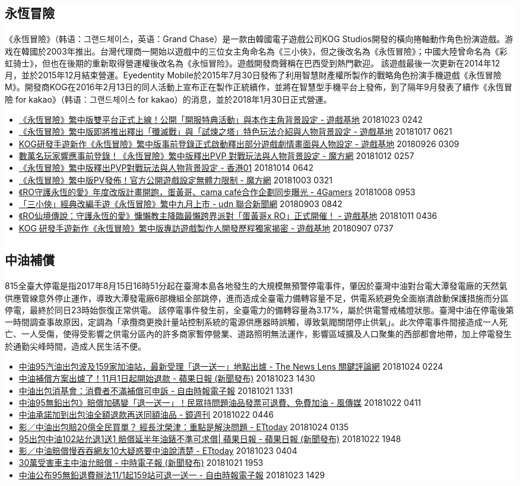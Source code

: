 ## 永恆冒險

《永恆冒險》（韩语：그랜드체이스，英语：Grand Chase）是一款由韓國電子遊戲公司KOG Studios開發的橫向捲軸動作角色扮演遊戲。游戏在韓國於2003年推出。台灣代理商一開始以遊戲中的三位女主角命名為《三小俠》，但之後改名為《永恆冒險》；中國大陸曾命名為《彩虹骑士》，但也在後期的重新取得營運權後改名為《永恒冒险》。遊戲開發商聲稱在巴西受到熱門歡迎。
該遊戲最後一次更新在2014年12月，並於2015年12月結束營運。Eyedentity Mobile於2015年7月30日發佈了利用智慧財產權所製作的戰略角色扮演手機遊戲《永恆冒險M》。開發商KOG在2016年2月13日的同人活動上宣布正在製作正統續作，並將在智慧型手機平台上發佈，到了隔年9月發表了續作《永恆冒險 for kakao》（韩语：그랜드체이스 for kakao）的消息，並於2018年1月30日正式營運。
- [《永恆冒險》繁中版雙平台正式上線！公開「開服特典活動」與本作主角背景設定 - 遊戲基地](https://www.gamebase.com.tw/news/topic/99103186/ "《永恆冒險》繁中版雙平台正式上線！公開「開服特典活動」與本作主角背景設定 - 遊戲基地") 20181023 0242
- [《永恆冒險》繁中版即將推出釋出「殲滅戰」與「試煉之塔」特色玩法介紹與人物背景設定 - 遊戲基地](https://www.gamebase.com.tw/news/topic/99100444/ "《永恆冒險》繁中版即將推出釋出「殲滅戰」與「試煉之塔」特色玩法介紹與人物背景設定 - 遊戲基地") 20181017 0621
- [KOG研發手遊新作《永恆冒險》繁中版事前登錄正式啟動釋出部分遊戲劇情畫面與人物設定 - 遊戲基地](https://www.gamebase.com.tw/news/topic/99091486/ "KOG研發手遊新作《永恆冒險》繁中版事前登錄正式啟動釋出部分遊戲劇情畫面與人物設定 - 遊戲基地") 20180926 0309
- [數萬名玩家響應事前登錄！《永恆冒險》繁中版釋出PVP 對戰玩法與人物背景設定 - 魔方網](http://www.mofang.com.tw/NGnews/10000056-10100669-1.html "數萬名玩家響應事前登錄！《永恆冒險》繁中版釋出PVP 對戰玩法與人物背景設定 - 魔方網") 20181012 0257
- [《永恆冒險》繁中版釋出PVP對戰玩法與人物背景設定 - 香港01](https://www.hk01.com/%E9%81%8A%E6%88%B2%E5%8B%95%E6%BC%AB/246278/%E6%B0%B8%E6%81%86%E5%86%92%E9%9A%AA-%E7%B9%81%E4%B8%AD%E7%89%88%E9%87%8B%E5%87%BApvp%E5%B0%8D%E6%88%B0%E7%8E%A9%E6%B3%95%E8%88%87%E4%BA%BA%E7%89%A9%E8%83%8C%E6%99%AF%E8%A8%AD%E5%AE%9A "《永恆冒險》繁中版釋出PVP對戰玩法與人物背景設定 - 香港01") 20181014 0642
- [《永恆冒險》繁中版PV發佈！官方公開遊戲設定無體力限制 - 魔方網](http://www.mofang.com.tw/NGnews/10000056-10100603-1.html "《永恆冒險》繁中版PV發佈！官方公開遊戲設定無體力限制 - 魔方網") 20181003 0321
- [《RO守護永恆的愛》年度改版計畫開跑，蛋黃哥、cama café合作企劃同步曝光 - 4Gamers](https://www.4gamers.com.tw/news/detail/36614/wegames-ragnarok-mobile-new-mode-update-and-anniversary-fan-meeting "《RO守護永恆的愛》年度改版計畫開跑，蛋黃哥、cama café合作企劃同步曝光 - 4Gamers") 20181008 0953
- [「三小俠」經典改編手遊《永恆冒險》繁中九月上市 - udn 聯合新聞網](https://game.udn.com/game/story/10456/3346203 "「三小俠」經典改編手遊《永恆冒險》繁中九月上市 - udn 聯合新聞網") 20180903 0842
- [《RO仙境傳說：守護永恆的愛》慵懶教主降臨最懶跨界派對「蛋黃哥x RO」正式開催！ - 遊戲基地](https://www.gamebase.com.tw/news/topic/99097712/ "《RO仙境傳說：守護永恆的愛》慵懶教主降臨最懶跨界派對「蛋黃哥x RO」正式開催！ - 遊戲基地") 20181011 0436
- [KOG 研發手遊新作《永恆冒險》繁中版專訪遊戲製作人開發歷程獨家揭密 - 遊戲基地](https://www.gamebase.com.tw/news/topic/99083487/ "KOG 研發手遊新作《永恆冒險》繁中版專訪遊戲製作人開發歷程獨家揭密 - 遊戲基地") 20180907 0737

## 中油補償

815全臺大停電是指2017年8月15日16時51分起在臺灣本島各地發生的大規模無預警停電事件，肇因於臺灣中油對台電大潭發電廠的天然氣供應管線意外停止運作，導致大潭發電廠6部機組全部跳停，進而造成全臺電力備轉容量不足，供電系統避免全面崩潰啟動保護措施而分區停電，最終於同日23時始恢復正常供電。
該停電事件發生前，全臺電力的備轉容量為3.17%，屬於供電警戒橘燈狀態。臺灣中油在停電後第一時間調查事故原因，定調為「承攬商更換計量站控制系統的電源供應器時誤觸，導致氣閥關閉停止供氣」。此次停電事件間接造成一人死亡、一人受傷，使得受影響之供電分區內的許多商家暫停營業、道路照明無法運作，影響區域擴及人口聚集的西部都會地帶，加上停電發生於通勤尖峰時間，造成人民生活不便。
- [中油95汽油出包波及159家加油站，最新受理「退一送一」地點出爐 - The News Lens 關鍵評論網](https://www.thenewslens.com/article/106530 "中油95汽油出包波及159家加油站，最新受理「退一送一」地點出爐 - The News Lens 關鍵評論網") 20181024 0224
- [中油補償方案出爐了！11月1日起開始退款 - 蘋果日報 (新聞發布)](https://tw.appledaily.com/new/realtime/20181023/1453095/ "中油補償方案出爐了！11月1日起開始退款 - 蘋果日報 (新聞發布)") 20181023 1430
- [中油出包消基會：消費者不滿補償可申訴 - 自由時報電子報](http://news.ltn.com.tw/news/life/breakingnews/2587747 "中油出包消基會：消費者不滿補償可申訴 - 自由時報電子報") 20181021 1331
- [中油95無鉛出包》賠償加碼變「退一送一」！民眾持問題油品發票可退費、免費加油 - 風傳媒](https://www.storm.mg/article/560333 "中油95無鉛出包》賠償加碼變「退一送一」！民眾持問題油品發票可退費、免費加油 - 風傳媒") 20181022 0411
- [中油承諾加到出包油全額退款再送同額油品 - 鏡週刊](https://www.mirrormedia.mg/story/20181022inv002 "中油承諾加到出包油全額退款再送同額油品 - 鏡週刊") 20181022 0446
- [影／中油出包賠20億全民買單？ 經長沈榮津：重點是解決問題 - ETtoday](https://www.ettoday.net/news/20181024/1288906.htm "影／中油出包賠20億全民買單？ 經長沈榮津：重點是解決問題 - ETtoday") 20181024 0135
- [95出包中油102站允退1送1 賠償延半年油錶不準可求償| 蘋果日報 - 蘋果日報 (新聞發布)](https://tw.appledaily.com/headline/daily/20181023/38159958/ "95出包中油102站允退1送1 賠償延半年油錶不準可求償| 蘋果日報 - 蘋果日報 (新聞發布)") 20181022 1948
- [影／中油賠償慢吞吞網友10大疑惑要中油說清楚 - ETtoday](https://www.ettoday.net/news/20181023/1288177.htm "影／中油賠償慢吞吞網友10大疑惑要中油說清楚 - ETtoday") 20181023 0404
- [30萬受害車主中油允賠償 - 中時電子報 (新聞發布)](https://www.chinatimes.com/newspapers/20181022000469-260110 "30萬受害車主中油允賠償 - 中時電子報 (新聞發布)") 20181021 1953
- [中油公布95無鉛退費辦法11/1起159站可退一送一 - 自由時報電子報](http://ec.ltn.com.tw/article/breakingnews/2590039 "中油公布95無鉛退費辦法11/1起159站可退一送一 - 自由時報電子報") 20181023 1429
